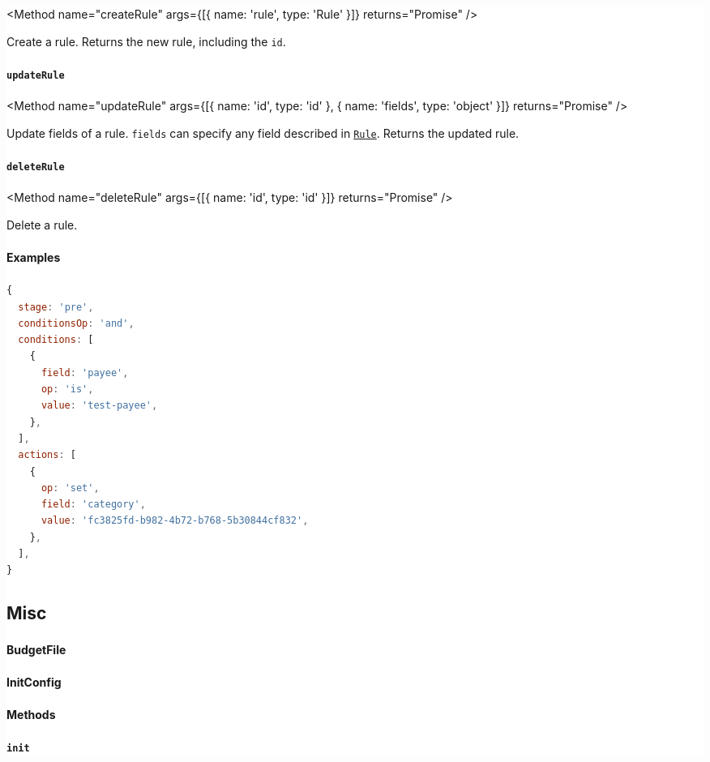 <Method name="createRule" args={[{ name: 'rule', type: 'Rule' }]} returns="Promise<Rule>" />

Create a rule. Returns the new rule, including the `id`.

#### `updateRule`

<Method name="updateRule" args={[{ name: 'id', type: 'id' }, { name: 'fields', type: 'object' }]} returns="Promise<Rule>" />

Update fields of a rule. `fields` can specify any field described in [`Rule`](#rule). Returns the updated rule.

#### `deleteRule`

<Method name="deleteRule" args={[{ name: 'id', type: 'id' }]} returns="Promise<null>" />

Delete a rule.

#### Examples

```js
{
  stage: 'pre',
  conditionsOp: 'and',
  conditions: [
    {
      field: 'payee',
      op: 'is',
      value: 'test-payee',
    },
  ],
  actions: [
    {
      op: 'set',
      field: 'category',
      value: 'fc3825fd-b982-4b72-b768-5b30844cf832',
    },
  ],
}
```

## Misc

#### BudgetFile

<StructType fields={objects.budgetFile} />

#### InitConfig

<StructType fields={objects.initConfig} />

#### Methods

#### `init`
